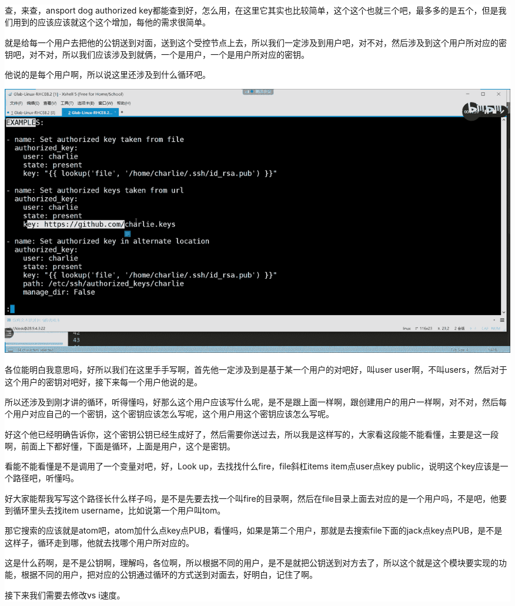 查，来查，ansport dog authorized key都能查到好，怎么用，在这里它其实也比较简单，这个这个也就三个吧，最多多的是五个，但是我们用到的应该应该就这个这个增加，每他的需求很简单。

就是给每一个用户去把他的公钥送到对面，送到这个受控节点上去，所以我们一定涉及到用户吧，对不对，然后涉及到这个用户所对应的密钥吧，对不对，所以我们应该涉及到就俩，一个是用户，一个是用户所对应的密钥。

他说的是每个用户啊，所以说这里还涉及到什么循环吧。

![](img/59459e0749f7458e2007f74fbb3ae102_11.png)

各位能明白我意思吗，好所以我们在这里手手写啊，首先他一定涉及到是基于某一个用户的对吧好，叫user user啊，不叫users，然后对于这个用户的密钥对吧好，接下来每一个用户他说的是。

所以还涉及到刚才讲的循环，听得懂吗，好那么这个用户应该写什么呢，是不是跟上面一样啊，跟创建用户的用户一样啊，对不对，然后每个用户对应自己的一个密钥，这个密钥应该怎么写呢，这个用户用这个密钥应该怎么写呢。

好这个他已经明确告诉你，这个密钥公钥已经生成好了，然后需要你送过去，所以我是这样写的，大家看这段能不能看懂，主要是这一段啊，前面上下都好懂，下面是循环，上面是用户，这个是密钥。

看能不能看懂是不是调用了一个变量对吧，好，Look up，去找找什么fire，file斜杠items item点user点key public，说明这个key应该是一个路径吧，听懂吗。

好大家能帮我写写这个路径长什么样子吗，是不是先要去找一个叫fire的目录啊，然后在file目录上面去对应的是一个用户吗，不是吧，他要到循环里头去找item username，比如说第一个用户叫tom。

那它搜索的应该就是atom吧，atom加什么点key点PUB，看懂吗，如果是第二个用户，那就是去搜索file下面的jack点key点PUB，是不是这样子，循环走到哪，他就去找哪个用户所对应的。

这是什么药啊，是不是公钥啊，理解吗，各位啊，所以根据不同的用户，是不是就把公钥送到对方去了，所以这个就是这个模块要实现的功能，根据不同的用户，把对应的公钥通过循环的方式送到对面去，好明白，记住了啊。

接下来我们需要去修改vs i速度。
